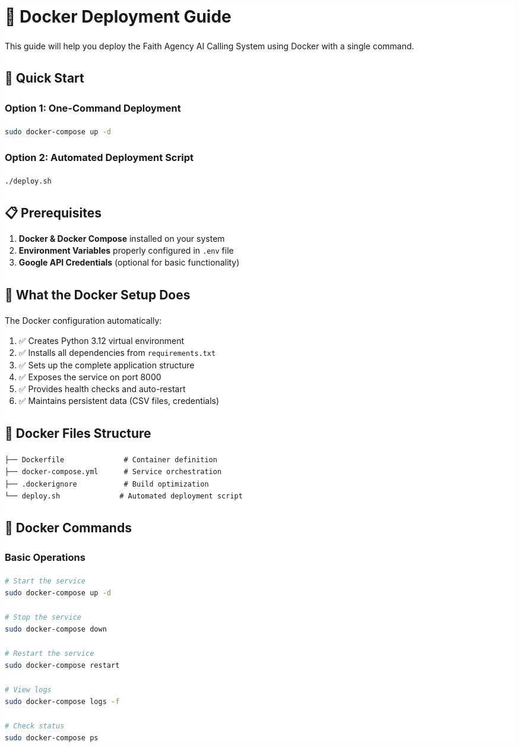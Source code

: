 # 🐳 Docker Deployment Guide

This guide will help you deploy the Faith Agency AI Calling System using Docker with a single command.

## 🚀 Quick Start

### Option 1: One-Command Deployment
```bash
sudo docker-compose up -d
```

### Option 2: Automated Deployment Script
```bash
./deploy.sh
```

## 📋 Prerequisites

1. **Docker & Docker Compose** installed on your system
2. **Environment Variables** properly configured in `.env` file
3. **Google API Credentials** (optional for basic functionality)

## 🔧 What the Docker Setup Does

The Docker configuration automatically:

1. ✅ Creates Python 3.12 virtual environment
2. ✅ Installs all dependencies from `requirements.txt`
3. ✅ Sets up the complete application structure
4. ✅ Exposes the service on port 8000
5. ✅ Provides health checks and auto-restart
6. ✅ Maintains persistent data (CSV files, credentials)

## 📁 Docker Files Structure

```
├── Dockerfile              # Container definition
├── docker-compose.yml      # Service orchestration
├── .dockerignore           # Build optimization
└── deploy.sh              # Automated deployment script
```

## 🐳 Docker Commands

### Basic Operations
```bash
# Start the service
sudo docker-compose up -d

# Stop the service
sudo docker-compose down

# Restart the service
sudo docker-compose restart

# View logs
sudo docker-compose logs -f

# Check status
sudo docker-compose ps
```